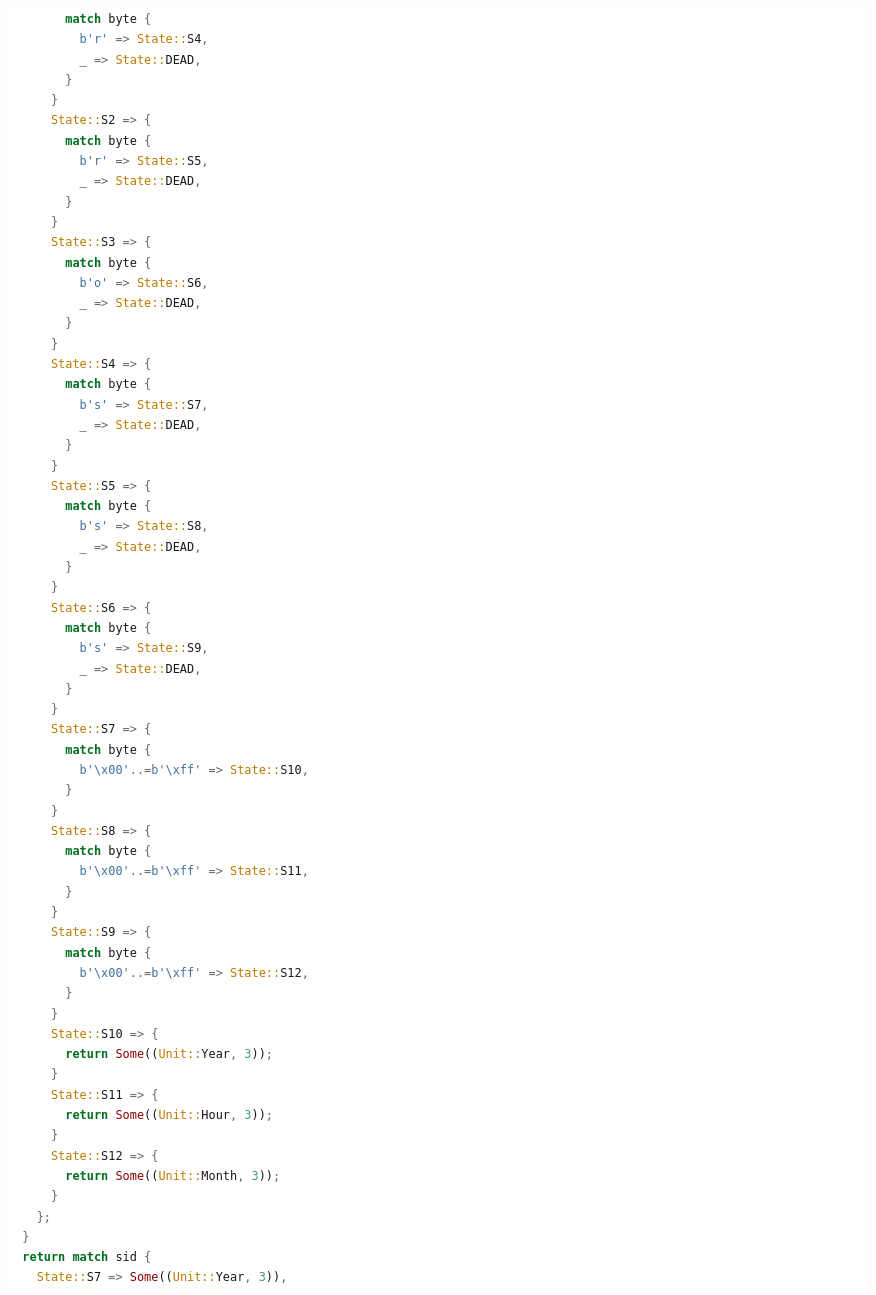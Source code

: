 ```rust
        match byte {
          b'r' => State::S4,
          _ => State::DEAD,
        }
      }
      State::S2 => {
        match byte {
          b'r' => State::S5,
          _ => State::DEAD,
        }
      }
      State::S3 => {
        match byte {
          b'o' => State::S6,
          _ => State::DEAD,
        }
      }
      State::S4 => {
        match byte {
          b's' => State::S7,
          _ => State::DEAD,
        }
      }
      State::S5 => {
        match byte {
          b's' => State::S8,
          _ => State::DEAD,
        }
      }
      State::S6 => {
        match byte {
          b's' => State::S9,
          _ => State::DEAD,
        }
      }
      State::S7 => {
        match byte {
          b'\x00'..=b'\xff' => State::S10,
        }
      }
      State::S8 => {
        match byte {
          b'\x00'..=b'\xff' => State::S11,
        }
      }
      State::S9 => {
        match byte {
          b'\x00'..=b'\xff' => State::S12,
        }
      }
      State::S10 => {
        return Some((Unit::Year, 3));
      }
      State::S11 => {
        return Some((Unit::Hour, 3));
      }
      State::S12 => {
        return Some((Unit::Month, 3));
      }
    };
  }
  return match sid {
    State::S7 => Some((Unit::Year, 3)),
```